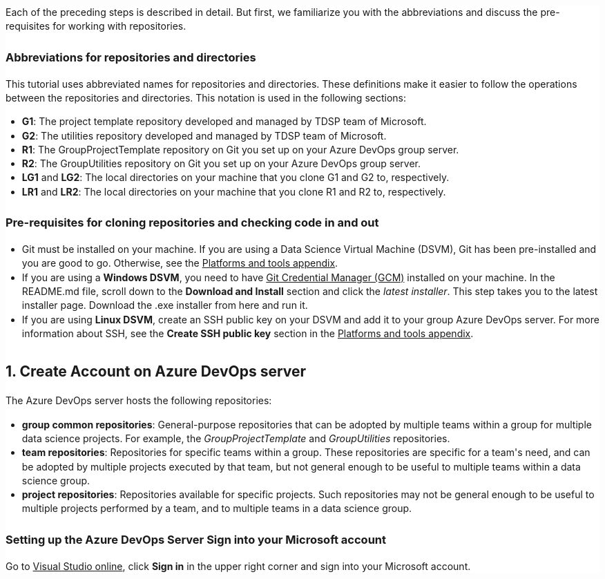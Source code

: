 Each of the preceding steps is described in detail. But first, we familiarize you with the abbreviations and discuss the pre-requisites for working with repositories.

### Abbreviations for repositories and directories

This tutorial uses abbreviated names for repositories and directories. These definitions make it easier to follow the operations between the repositories and directories. This notation is used in the following sections:

- **G1**: The project template repository developed and managed by TDSP team of Microsoft.
- **G2**: The utilities repository developed and managed by TDSP team of Microsoft.
- **R1**: The GroupProjectTemplate repository on Git you set up on your Azure DevOps group server.
- **R2**: The GroupUtilities repository on Git you set up on your Azure DevOps group server.
- **LG1** and **LG2**: The local directories on your machine that you clone G1 and G2 to, respectively.
- **LR1** and **LR2**: The local directories on your machine that you clone R1 and R2 to, respectively.

### Pre-requisites for cloning repositories and checking code in and out
 
- Git must be installed on your machine. If you are using a Data Science Virtual Machine (DSVM), Git has been pre-installed and you are good to go. Otherwise, see the [Platforms and tools appendix](platforms-and-tools.md#appendix).  
- If you are using a **Windows DSVM**, you need to have [Git Credential Manager (GCM)](https://github.com/Microsoft/Git-Credential-Manager-for-Windows) installed on your machine. In the README.md file, scroll down to the **Download and Install** section and click the *latest installer*. This step takes you to the latest installer page. Download the .exe installer from here and run it. 
- If you are using **Linux DSVM**, create an SSH public key on your DSVM and add it to your group Azure DevOps server. For more information about SSH, see the **Create SSH public key** section in the [Platforms and tools appendix](platforms-and-tools.md#appendix). 


## 1. Create Account on Azure DevOps server

The Azure DevOps server hosts the following repositories:

- **group common repositories**: General-purpose repositories that can be adopted by multiple teams within a group for multiple data science projects. For example, the *GroupProjectTemplate* and *GroupUtilities* repositories.
- **team repositories**:  Repositories for specific teams within a group. These repositories are specific for a team's need, and can be adopted by multiple projects executed by that team, but not general enough to be useful to multiple teams within a data science group. 
- **project repositories**: Repositories available for specific projects. Such repositories may not be general enough to be useful to multiple projects performed by a team, and to multiple teams in a data science group.


### Setting up the Azure DevOps Server Sign into your Microsoft account
	
Go to [Visual Studio online](https://www.visualstudio.com/), click **Sign in** in the upper right corner and sign into your Microsoft account. 
	